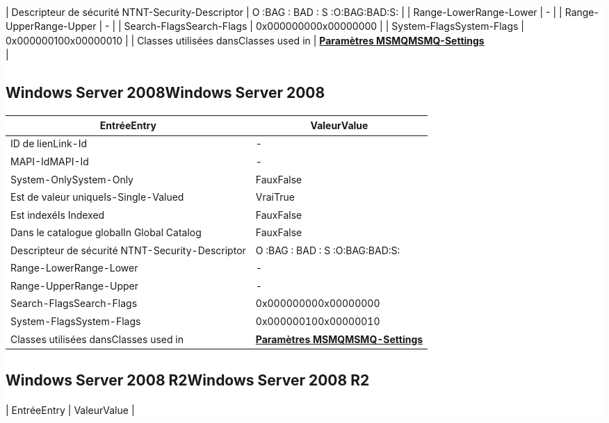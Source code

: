 | <span data-ttu-id="85c21-188">Descripteur de sécurité NT</span><span class="sxs-lookup"><span data-stu-id="85c21-188">NT-Security-Descriptor</span></span> | <span data-ttu-id="85c21-189">O :BAG : BAD : S :</span><span class="sxs-lookup"><span data-stu-id="85c21-189">O:BAG:BAD:S:</span></span>                                       |
| <span data-ttu-id="85c21-190">Range-Lower</span><span class="sxs-lookup"><span data-stu-id="85c21-190">Range-Lower</span></span>            | \-                                                 |
| <span data-ttu-id="85c21-191">Range-Upper</span><span class="sxs-lookup"><span data-stu-id="85c21-191">Range-Upper</span></span>            | \-                                                 |
| <span data-ttu-id="85c21-192">Search-Flags</span><span class="sxs-lookup"><span data-stu-id="85c21-192">Search-Flags</span></span>           | <span data-ttu-id="85c21-193">0x00000000</span><span class="sxs-lookup"><span data-stu-id="85c21-193">0x00000000</span></span>                                         |
| <span data-ttu-id="85c21-194">System-Flags</span><span class="sxs-lookup"><span data-stu-id="85c21-194">System-Flags</span></span>           | <span data-ttu-id="85c21-195">0x00000010</span><span class="sxs-lookup"><span data-stu-id="85c21-195">0x00000010</span></span>                                         |
| <span data-ttu-id="85c21-196">Classes utilisées dans</span><span class="sxs-lookup"><span data-stu-id="85c21-196">Classes used in</span></span>        | [<span data-ttu-id="85c21-197">**Paramètres MSMQ**</span><span class="sxs-lookup"><span data-stu-id="85c21-197">**MSMQ-Settings**</span></span>](c-msmqsettings.md)<br/> |



## <a name="windows-server-2008"></a><span data-ttu-id="85c21-198">Windows Server 2008</span><span class="sxs-lookup"><span data-stu-id="85c21-198">Windows Server 2008</span></span>



| <span data-ttu-id="85c21-199">Entrée</span><span class="sxs-lookup"><span data-stu-id="85c21-199">Entry</span></span> | <span data-ttu-id="85c21-200">Valeur</span><span class="sxs-lookup"><span data-stu-id="85c21-200">Value</span></span> |
|------------------------|----------------------------------------------------|
| <span data-ttu-id="85c21-201">ID de lien</span><span class="sxs-lookup"><span data-stu-id="85c21-201">Link-Id</span></span>                | \-                                                 |
| <span data-ttu-id="85c21-202">MAPI-Id</span><span class="sxs-lookup"><span data-stu-id="85c21-202">MAPI-Id</span></span>                | \-                                                 |
| <span data-ttu-id="85c21-203">System-Only</span><span class="sxs-lookup"><span data-stu-id="85c21-203">System-Only</span></span>            | <span data-ttu-id="85c21-204">Faux</span><span class="sxs-lookup"><span data-stu-id="85c21-204">False</span></span>                                              |
| <span data-ttu-id="85c21-205">Est de valeur unique</span><span class="sxs-lookup"><span data-stu-id="85c21-205">Is-Single-Valued</span></span>       | <span data-ttu-id="85c21-206">Vrai</span><span class="sxs-lookup"><span data-stu-id="85c21-206">True</span></span>                                               |
| <span data-ttu-id="85c21-207">Est indexé</span><span class="sxs-lookup"><span data-stu-id="85c21-207">Is Indexed</span></span>             | <span data-ttu-id="85c21-208">Faux</span><span class="sxs-lookup"><span data-stu-id="85c21-208">False</span></span>                                              |
| <span data-ttu-id="85c21-209">Dans le catalogue global</span><span class="sxs-lookup"><span data-stu-id="85c21-209">In Global Catalog</span></span>      | <span data-ttu-id="85c21-210">Faux</span><span class="sxs-lookup"><span data-stu-id="85c21-210">False</span></span>                                              |
| <span data-ttu-id="85c21-211">Descripteur de sécurité NT</span><span class="sxs-lookup"><span data-stu-id="85c21-211">NT-Security-Descriptor</span></span> | <span data-ttu-id="85c21-212">O :BAG : BAD : S :</span><span class="sxs-lookup"><span data-stu-id="85c21-212">O:BAG:BAD:S:</span></span>                                       |
| <span data-ttu-id="85c21-213">Range-Lower</span><span class="sxs-lookup"><span data-stu-id="85c21-213">Range-Lower</span></span>            | \-                                                 |
| <span data-ttu-id="85c21-214">Range-Upper</span><span class="sxs-lookup"><span data-stu-id="85c21-214">Range-Upper</span></span>            | \-                                                 |
| <span data-ttu-id="85c21-215">Search-Flags</span><span class="sxs-lookup"><span data-stu-id="85c21-215">Search-Flags</span></span>           | <span data-ttu-id="85c21-216">0x00000000</span><span class="sxs-lookup"><span data-stu-id="85c21-216">0x00000000</span></span>                                         |
| <span data-ttu-id="85c21-217">System-Flags</span><span class="sxs-lookup"><span data-stu-id="85c21-217">System-Flags</span></span>           | <span data-ttu-id="85c21-218">0x00000010</span><span class="sxs-lookup"><span data-stu-id="85c21-218">0x00000010</span></span>                                         |
| <span data-ttu-id="85c21-219">Classes utilisées dans</span><span class="sxs-lookup"><span data-stu-id="85c21-219">Classes used in</span></span>        | [<span data-ttu-id="85c21-220">**Paramètres MSMQ**</span><span class="sxs-lookup"><span data-stu-id="85c21-220">**MSMQ-Settings**</span></span>](c-msmqsettings.md)<br/> |



## <a name="windows-server-2008-r2"></a><span data-ttu-id="85c21-221">Windows Server 2008 R2</span><span class="sxs-lookup"><span data-stu-id="85c21-221">Windows Server 2008 R2</span></span>



| <span data-ttu-id="85c21-222">Entrée</span><span class="sxs-lookup"><span data-stu-id="85c21-222">Entry</span></span> | <span data-ttu-id="85c21-223">Valeur</span><span class="sxs-lookup"><span data-stu-id="85c21-223">Value</span></span> |
